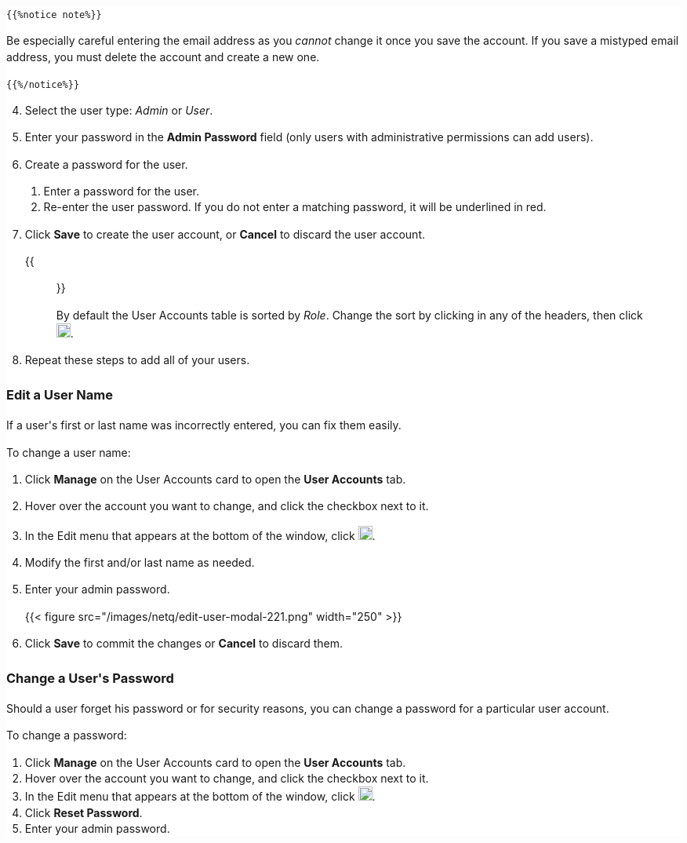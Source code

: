     {{%notice note%}}

Be especially careful entering the email address as you *cannot*
    change it once you save the account. If you save a mistyped email
    address, you must delete the account and create a new one.

    {{%/notice%}}

4.  Select the user type: *Admin* or *User*.
5.  Enter your password in the **Admin Password** field (only users with
    administrative permissions can add users).

6.  Create a password for the user.

    1.  Enter a password for the user.
    2.  Re-enter the user password. If you do not enter a matching
        password, it will be underlined in red.

7.  Click **Save** to create the user account, or **Cancel** to discard
    the user account. 

    {{<figure src="/images/netq/netq-mgmt-user-accts-tab-222.png" width="700">}}

    By default the User Accounts table is sorted by *Role*. Change
    the sort by clicking in any of the headers, then click <img src="https://icons.cumulusnetworks.com/01-Interface-Essential/35-Text-Options/arrange-letter.svg" height="18" width="18"/>.  

8.  Repeat these steps to add all of your users.

### Edit a User Name

If a user's first or last name was incorrectly entered, you can fix them
easily.

To change a user name:

1.  Click **Manage** on the User Accounts card to open the **User Accounts** tab.
2.  Hover over the account you want to change, and click the checkbox
    next to it.
3.  In the Edit menu that appears at the bottom of the window, click <img src="https://icons.cumulusnetworks.com/01-Interface-Essential/22-Edit/pencil-1.svg" height="18" width="18"/>.
4.  Modify the first and/or last name as needed.
5.  Enter your admin password.

    {{< figure src="/images/netq/edit-user-modal-221.png" width="250" >}}

6.  Click **Save** to commit the changes or **Cancel** to discard them.

### Change a User's Password

Should a user forget his password or for security reasons, you can
change a password for a particular user account.

To change a password:

1.  Click **Manage** on the User Accounts card to open the **User Accounts** tab.
3.  Hover over the account you want to change, and click the checkbox
    next to it.
4.  In the Edit menu that appears at the bottom of the window, click <img src="https://icons.cumulusnetworks.com/01-Interface-Essential/22-Edit/pencil-1.svg" height="18" width="18"/>.
5.  Click **Reset Password**.
6.  Enter your admin password.
